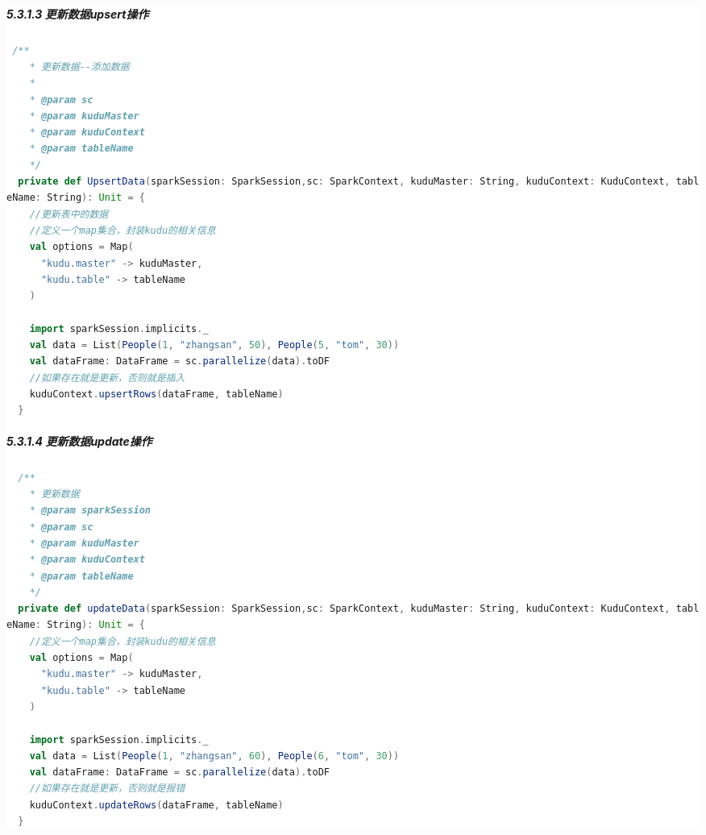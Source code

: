 ##### 5.3.1.3 更新数据upsert操作

```scala
 /**
    * 更新数据--添加数据
    *
    * @param sc
    * @param kuduMaster
    * @param kuduContext
    * @param tableName
    */
  private def UpsertData(sparkSession: SparkSession,sc: SparkContext, kuduMaster: String, kuduContext: KuduContext, tableName: String): Unit = {
    //更新表中的数据
    //定义一个map集合，封装kudu的相关信息
    val options = Map(
      "kudu.master" -> kuduMaster,
      "kudu.table" -> tableName
    )

    import sparkSession.implicits._
    val data = List(People(1, "zhangsan", 50), People(5, "tom", 30))
    val dataFrame: DataFrame = sc.parallelize(data).toDF
    //如果存在就是更新，否则就是插入
    kuduContext.upsertRows(dataFrame, tableName)
  }
```

##### 5.3.1.4 更新数据update操作

```scala
  /**
    * 更新数据
    * @param sparkSession
    * @param sc
    * @param kuduMaster
    * @param kuduContext
    * @param tableName
    */
  private def updateData(sparkSession: SparkSession,sc: SparkContext, kuduMaster: String, kuduContext: KuduContext, tableName: String): Unit = {
    //定义一个map集合，封装kudu的相关信息
    val options = Map(
      "kudu.master" -> kuduMaster,
      "kudu.table" -> tableName
    )

    import sparkSession.implicits._
    val data = List(People(1, "zhangsan", 60), People(6, "tom", 30))
    val dataFrame: DataFrame = sc.parallelize(data).toDF
    //如果存在就是更新，否则就是报错
    kuduContext.updateRows(dataFrame, tableName)
  }
```
